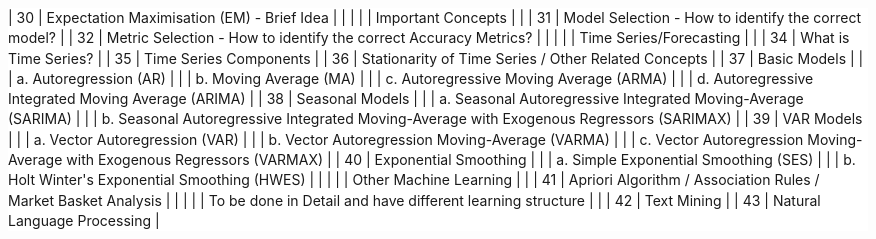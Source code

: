 | 30                                                         | Expectation Maximisation (EM) - Brief Idea                                               |
|                                                            |                                                                                          |
| Important Concepts                                         |                                                                                          |
| 31                                                         | Model Selection - How to identify the correct model?                                     |
| 32                                                         | Metric Selection - How to identify the correct Accuracy Metrics?                         |
|                                                            |                                                                                          |
| Time Series/Forecasting                                    |                                                                                          |
| 34                                                         | What is Time Series?                                                                     |
| 35                                                         | Time Series Components                                                                   |
| 36                                                         | Stationarity of Time Series / Other Related Concepts                                     |
| 37                                                         | Basic Models                                                                             |
|                                                            | a. Autoregression (AR)                                                                   |
|                                                            | b. Moving Average (MA)                                                                   |
|                                                            | c. Autoregressive Moving Average (ARMA)                                                  |
|                                                            | d. Autoregressive Integrated Moving Average (ARIMA)                                      |
| 38                                                         | Seasonal Models                                                                          |
|                                                            | a. Seasonal Autoregressive Integrated Moving-Average (SARIMA)                            |
|                                                            | b. Seasonal Autoregressive Integrated Moving-Average with Exogenous Regressors (SARIMAX) |
| 39                                                         | VAR Models                                                                               |
|                                                            | a. Vector Autoregression (VAR)                                                           |
|                                                            | b. Vector Autoregression Moving-Average (VARMA)                                          |
|                                                            | c. Vector Autoregression Moving-Average with Exogenous Regressors (VARMAX)               |
| 40                                                         | Exponential Smoothing                                                                    |
|                                                            | a. Simple Exponential Smoothing (SES)                                                    |
|                                                            | b. Holt Winter's Exponential Smoothing (HWES)                                            |
|                                                            |                                                                                          |
| Other Machine Learning                                     |                                                                                          |
| 41                                                         | Apriori Algorithm / Association Rules / Market Basket Analysis                           |
|                                                            |                                                                                          |
| To be done in Detail and have different learning structure |                                                                                          |
| 42                                                         | Text Mining                                                                              |
| 43                                                         | Natural Language Processing                                                              |
